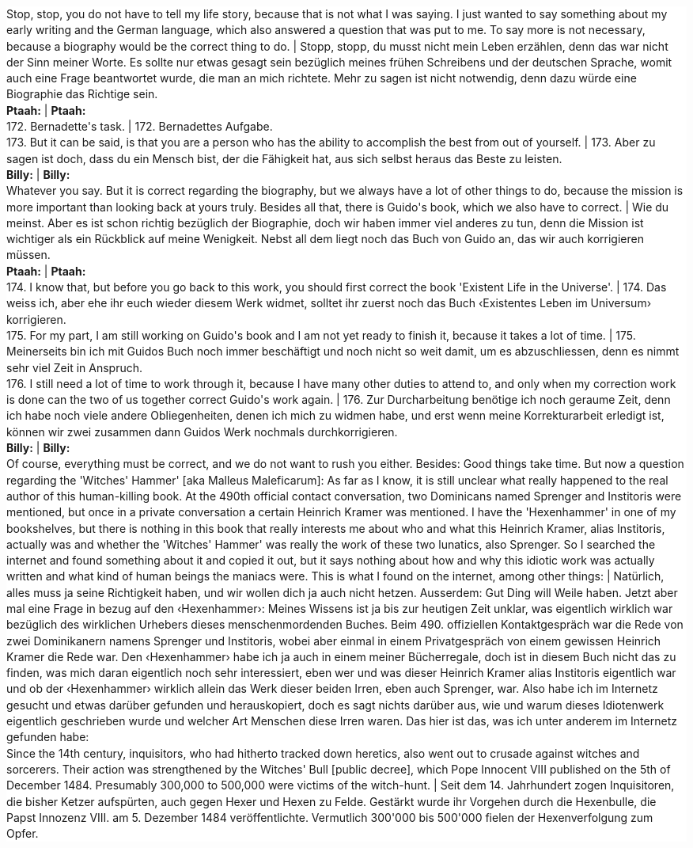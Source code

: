 Stop, stop, you do not have to tell my life story, because that is not what I was saying. I just wanted to say something about my early writing and the German language, which also answered a question that was put to me. To say more is not necessary, because a biography would be the correct thing to do.  | Stopp, stopp, du musst nicht mein Leben erzählen, denn das war nicht der Sinn meiner Worte. Es sollte nur etwas gesagt sein bezüglich meines frühen Schreibens und der deutschen Sprache, womit auch eine Frage beantwortet wurde, die man an mich richtete. Mehr zu sagen ist nicht notwendig, denn dazu würde eine Biographie das Richtige sein.   
**Ptaah:** | **Ptaah:**  
172. Bernadette's task.  | 172. Bernadettes Aufgabe.   
173. But it can be said, is that you are a person who has the ability to accomplish the best from out of yourself.  | 173. Aber zu sagen ist doch, dass du ein Mensch bist, der die Fähigkeit hat, aus sich selbst heraus das Beste zu leisten.   
**Billy:** | **Billy:**  
Whatever you say. But it is correct regarding the biography, but we always have a lot of other things to do, because the mission is more important than looking back at yours truly. Besides all that, there is Guido's book, which we also have to correct.  | Wie du meinst. Aber es ist schon richtig bezüglich der Biographie, doch wir haben immer viel anderes zu tun, denn die Mission ist wichtiger als ein Rückblick auf meine Wenigkeit. Nebst all dem liegt noch das Buch von Guido an, das wir auch korrigieren müssen.   
**Ptaah:** | **Ptaah:**  
174. I know that, but before you go back to this work, you should first correct the book 'Existent Life in the Universe'.  | 174. Das weiss ich, aber ehe ihr euch wieder diesem Werk widmet, solltet ihr zuerst noch das Buch ‹Existentes Leben im Universum› korrigieren.   
175. For my part, I am still working on Guido's book and I am not yet ready to finish it, because it takes a lot of time.  | 175. Meinerseits bin ich mit Guidos Buch noch immer beschäftigt und noch nicht so weit damit, um es abzuschliessen, denn es nimmt sehr viel Zeit in Anspruch.   
176. I still need a lot of time to work through it, because I have many other duties to attend to, and only when my correction work is done can the two of us together correct Guido's work again.  | 176. Zur Durcharbeitung benötige ich noch geraume Zeit, denn ich habe noch viele andere Obliegenheiten, denen ich mich zu widmen habe, und erst wenn meine Korrekturarbeit erledigt ist, können wir zwei zusammen dann Guidos Werk nochmals durchkorrigieren.   
**Billy:** | **Billy:**  
Of course, everything must be correct, and we do not want to rush you either. Besides: Good things take time. But now a question regarding the 'Witches' Hammer' [aka Malleus Maleficarum]: As far as I know, it is still unclear what really happened to the real author of this human-killing book. At the 490th official contact conversation, two Dominicans named Sprenger and Institoris were mentioned, but once in a private conversation a certain Heinrich Kramer was mentioned. I have the 'Hexenhammer' in one of my bookshelves, but there is nothing in this book that really interests me about who and what this Heinrich Kramer, alias Institoris, actually was and whether the 'Witches' Hammer' was really the work of these two lunatics, also Sprenger. So I searched the internet and found something about it and copied it out, but it says nothing about how and why this idiotic work was actually written and what kind of human beings the maniacs were. This is what I found on the internet, among other things:  | Natürlich, alles muss ja seine Richtigkeit haben, und wir wollen dich ja auch nicht hetzen. Ausserdem: Gut Ding will Weile haben. Jetzt aber mal eine Frage in bezug auf den ‹Hexenhammer›: Meines Wissens ist ja bis zur heutigen Zeit unklar, was eigentlich wirklich war bezüglich des wirklichen Urhebers dieses menschenmordenden Buches. Beim 490. offiziellen Kontaktgespräch war die Rede von zwei Dominikanern namens Sprenger und Institoris, wobei aber einmal in einem Privatgespräch von einem gewissen Heinrich Kramer die Rede war. Den ‹Hexenhammer› habe ich ja auch in einem meiner Bücherregale, doch ist in diesem Buch nicht das zu finden, was mich daran eigentlich noch sehr interessiert, eben wer und was dieser Heinrich Kramer alias Institoris eigentlich war und ob der ‹Hexenhammer› wirklich allein das Werk dieser beiden Irren, eben auch Sprenger, war. Also habe ich im Internetz gesucht und etwas darüber gefunden und herauskopiert, doch es sagt nichts darüber aus, wie und warum dieses Idiotenwerk eigentlich geschrieben wurde und welcher Art Menschen diese Irren waren. Das hier ist das, was ich unter anderem im Internetz gefunden habe:   
Since the 14th century, inquisitors, who had hitherto tracked down heretics, also went out to crusade against witches and sorcerers. Their action was strengthened by the Witches' Bull [public decree], which Pope Innocent VIII published on the 5th of December 1484. Presumably 300,000 to 500,000 were victims of the witch-hunt.  | Seit dem 14. Jahrhundert zogen Inquisitoren, die bisher Ketzer aufspürten, auch gegen Hexer und Hexen zu Felde. Gestärkt wurde ihr Vorgehen durch die Hexenbulle, die Papst Innozenz VIII. am 5. Dezember 1484 veröffentlichte. Vermutlich 300'000 bis 500'000 fielen der Hexenverfolgung zum Opfer.   